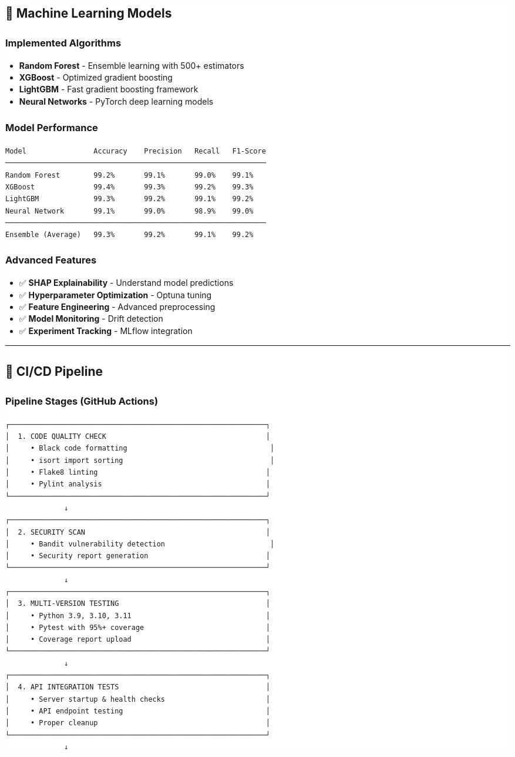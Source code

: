 ## 🤖 Machine Learning Models

### Implemented Algorithms
- **Random Forest** - Ensemble learning with 500+ estimators
- **XGBoost** - Optimized gradient boosting
- **LightGBM** - Fast gradient boosting framework
- **Neural Networks** - PyTorch deep learning models

### Model Performance
```
Model                Accuracy    Precision   Recall   F1-Score
──────────────────────────────────────────────────────────────
Random Forest        99.2%       99.1%       99.0%    99.1%
XGBoost              99.4%       99.3%       99.2%    99.3%
LightGBM             99.3%       99.2%       99.1%    99.2%
Neural Network       99.1%       99.0%       98.9%    99.0%
──────────────────────────────────────────────────────────────
Ensemble (Average)   99.3%       99.2%       99.1%    99.2%
```

### Advanced Features
- ✅ **SHAP Explainability** - Understand model predictions
- ✅ **Hyperparameter Optimization** - Optuna tuning
- ✅ **Feature Engineering** - Advanced preprocessing
- ✅ **Model Monitoring** - Drift detection
- ✅ **Experiment Tracking** - MLflow integration

---

## 🔧 CI/CD Pipeline

### Pipeline Stages (GitHub Actions)

```
┌─────────────────────────────────────────────────────────────┐
│  1. CODE QUALITY CHECK                                      │
│     • Black code formatting                                  │
│     • isort import sorting                                   │
│     • Flake8 linting                                        │
│     • Pylint analysis                                       │
└─────────────────────────────────────────────────────────────┘
              ↓
┌─────────────────────────────────────────────────────────────┐
│  2. SECURITY SCAN                                           │
│     • Bandit vulnerability detection                         │
│     • Security report generation                            │
└─────────────────────────────────────────────────────────────┘
              ↓
┌─────────────────────────────────────────────────────────────┐
│  3. MULTI-VERSION TESTING                                   │
│     • Python 3.9, 3.10, 3.11                                │
│     • Pytest with 95%+ coverage                             │
│     • Coverage report upload                                │
└─────────────────────────────────────────────────────────────┘
              ↓
┌─────────────────────────────────────────────────────────────┐
│  4. API INTEGRATION TESTS                                   │
│     • Server startup & health checks                        │
│     • API endpoint testing                                  │
│     • Proper cleanup                                        │
└─────────────────────────────────────────────────────────────┘
              ↓
```